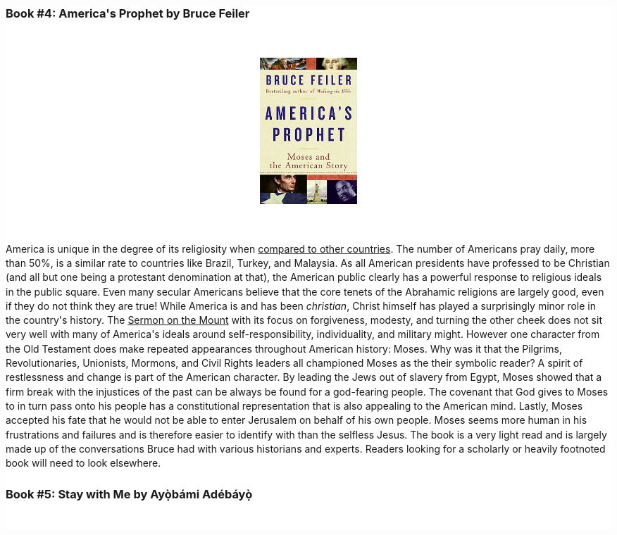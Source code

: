 ### Book #4: America's Prophet by Bruce Feiler

<br>
<p align="center"><img src="/figures/americasprophet.jpg" width="16%"></p>
<br>

America is unique in the degree of its religiosity when [compared to other countries](https://tinyurl.com/yxyo3r42). The number of Americans pray daily, more than 50%, is a similar rate to countries like Brazil, Turkey, and Malaysia. As all American presidents have professed to be Christian (and all but one being a protestant denomination at that), the American public clearly has a powerful response to religious ideals in the public square. Even many secular Americans believe that the core tenets of the Abrahamic religions are largely good, even if they do not think they are true! While America is and has been *christian*, Christ himself has played a surprisingly minor role in the country's history. The [Sermon on the Mount](https://en.wikipedia.org/wiki/Sermon_on_the_Mount) with its focus on forgiveness, modesty, and turning the other cheek does not sit very well with many of America's ideals around self-responsibility, individuality, and military might. However one character from the Old Testament does make repeated appearances throughout American history: Moses. Why was it that the Pilgrims, Revolutionaries, Unionists, Mormons, and Civil Rights leaders all championed Moses as the their symbolic reader? A spirit of restlessness and change is part of the American character. By leading the Jews out of slavery from Egypt, Moses showed that a firm break with the injustices of the past can be always be found for a god-fearing people. The covenant that God gives to Moses to in turn pass onto his people has a constitutional representation that is also appealing to the American mind. Lastly, Moses accepted his fate that he would not be able to enter Jerusalem on behalf of his own people. Moses seems more human in his frustrations and failures and is therefore easier to identify with than the selfless Jesus. The book is a very light read and is largely made up of the conversations Bruce had with various historians and experts. Readers looking for a scholarly or heavily footnoted book will need to look elsewhere. 

### Book #5: Stay with Me by Ayọ̀bámi Adébáyọ̀ 

<br>